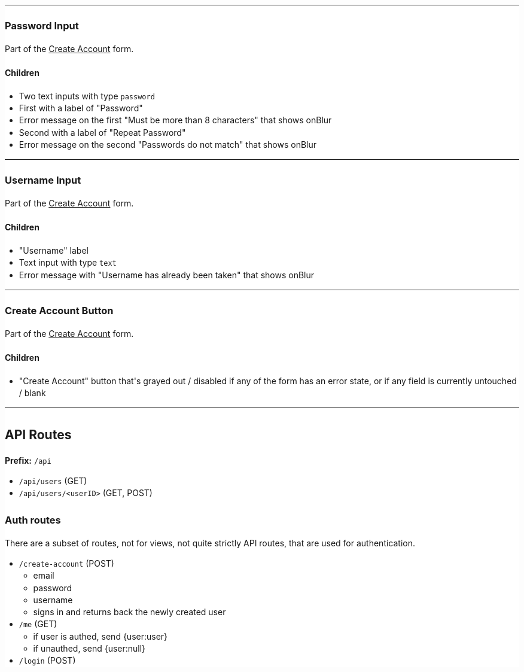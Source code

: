 --------------------------------------------------------------------------------

### Password Input

Part of the [Create Account](#create-account-view) form.

#### Children

-   Two text inputs with type `password`
-   First with a label of "Password"
-   Error message on the first "Must be more than 8 characters" that shows onBlur
-   Second with a label of "Repeat Password"
-   Error message on the second "Passwords do not match" that shows onBlur

--------------------------------------------------------------------------------

### Username Input

Part of the [Create Account](#create-account-view) form.

#### Children

-   "Username" label
-   Text input with type `text`
-   Error message with "Username has already been taken" that shows onBlur

--------------------------------------------------------------------------------

### Create Account Button

Part of the [Create Account](#create-account-view) form.

#### Children

-   "Create Account" button that's grayed out / disabled if any of the form has an error state, or if any field is currently untouched / blank

--------------------------------------------------------------------------------

## API Routes

**Prefix:** `/api`

-	`/api/users` (GET)
-	`/api/users/<userID>` (GET, POST)

### Auth routes

There are a subset of routes, not for views, not quite strictly API routes, that are used for authentication.

-	`/create-account` (POST)
	-   email
	-   password
	-   username
	-   signs in and returns back the newly created user
-	`/me` (GET)
	-   if user is authed, send {user:user}
	-   if unauthed, send {user:null}
-	`/login` (POST)

